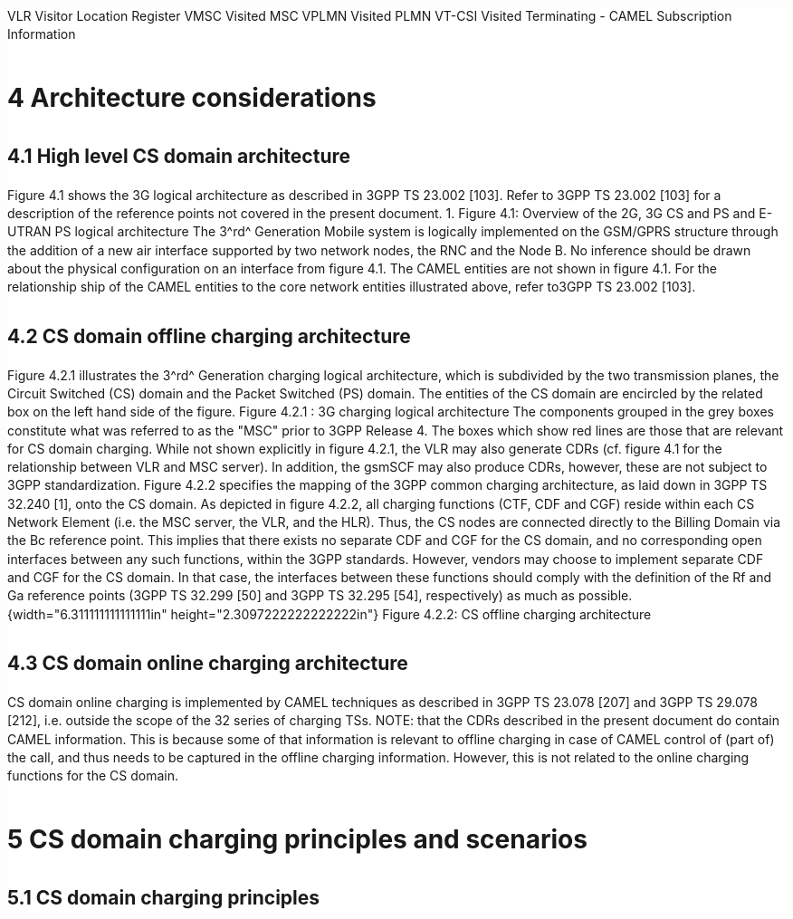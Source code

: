 VLR Visitor Location Register
VMSC Visited MSC
VPLMN Visited PLMN
VT-CSI Visited Terminating - CAMEL Subscription Information
# 4 Architecture considerations
## 4.1 High level CS domain architecture
Figure 4.1 shows the 3G logical architecture as described in 3GPP TS 23.002
[103]. Refer to 3GPP TS 23.002 [103] for a description of the reference points
not covered in the present document.
  1. 
Figure 4.1: Overview of the 2G, 3G CS and PS and E-UTRAN PS logical
architecture
The 3^rd^ Generation Mobile system is logically implemented on the GSM/GPRS
structure through the addition of a new air interface supported by two network
nodes, the RNC and the Node B. No inference should be drawn about the physical
configuration on an interface from figure 4.1.
The CAMEL entities are not shown in figure 4.1. For the relationship ship of
the CAMEL entities to the core network entities illustrated above, refer
to3GPP TS 23.002 [103].
## 4.2 CS domain offline charging architecture
Figure 4.2.1 illustrates the 3^rd^ Generation charging logical architecture,
which is subdivided by the two transmission planes, the Circuit Switched (CS)
domain and the Packet Switched (PS) domain. The entities of the CS domain are
encircled by the related box on the left hand side of the figure.
Figure 4.2.1 : 3G charging logical architecture
The components grouped in the grey boxes constitute what was referred to as
the \"MSC\" prior to 3GPP Release 4. The boxes which show red lines are those
that are relevant for CS domain charging. While not shown explicitly in figure
4.2.1, the VLR may also generate CDRs (cf. figure 4.1 for the relationship
between VLR and MSC server). In addition, the gsmSCF may also produce CDRs,
however, these are not subject to 3GPP standardization.
Figure 4.2.2 specifies the mapping of the 3GPP common charging architecture,
as laid down in 3GPP TS 32.240 [1], onto the CS domain.
As depicted in figure 4.2.2, all charging functions (CTF, CDF and CGF) reside
within each CS Network Element (i.e. the MSC server, the VLR, and the HLR).
Thus, the CS nodes are connected directly to the Billing Domain via the Bc
reference point. This implies that there exists no separate CDF and CGF for
the CS domain, and no corresponding open interfaces between any such
functions, within the 3GPP standards.
However, vendors may choose to implement separate CDF and CGF for the CS
domain. In that case, the interfaces between these functions should comply
with the definition of the Rf and Ga reference points (3GPP TS 32.299 [50] and
3GPP TS 32.295 [54], respectively) as much as possible.
{width="6.311111111111111in" height="2.3097222222222222in"}
Figure 4.2.2: CS offline charging architecture
## 4.3 CS domain online charging architecture
CS domain online charging is implemented by CAMEL techniques as described in
3GPP TS 23.078 [207] and 3GPP TS 29.078 [212], i.e. outside the scope of the
32 series of charging TSs.
NOTE: that the CDRs described in the present document do contain CAMEL
information. This is because some of that information is relevant to offline
charging in case of CAMEL control of (part of) the call, and thus needs to be
captured in the offline charging information. However, this is not related to
the online charging functions for the CS domain.
# 5 CS domain charging principles and scenarios
## 5.1 CS domain charging principles
